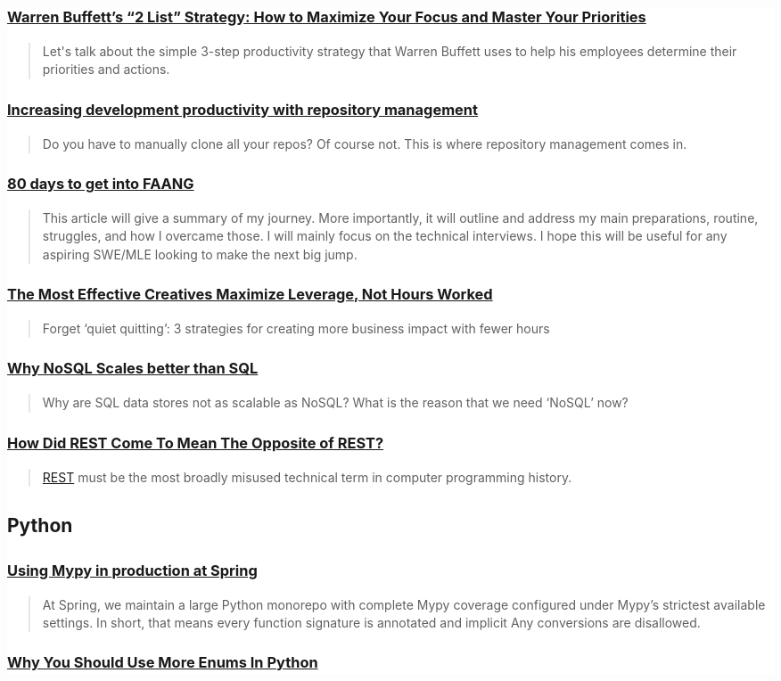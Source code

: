 ### [Warren Buffett’s “2 List” Strategy: How to Maximize Your Focus and Master Your Priorities](https://jamesclear.com/buffett-focus)

> Let's talk about the simple 3-step productivity strategy that Warren Buffett uses to help his employees determine their priorities and actions.

### [Increasing development productivity with repository management](https://kalis.me/increasing-development-productivity-repository-management/)

> Do you have to manually clone all your repos? Of course not. This is where repository management comes in.

### [80 days to get into FAANG](https://towardsdatascience.com/80-days-to-get-into-faang-5c77f27d5224l)

> This article will give a summary of my journey. More importantly, it will outline and address my main preparations, routine, struggles, and how I overcame those. I will mainly focus on the technical interviews. I hope this will be useful for any aspiring SWE/MLE looking to make the next big jump.

### [The Most Effective Creatives Maximize Leverage, Not Hours Worked](https://towardsdatascience.com/the-most-effective-creatives-maximize-leverage-not-hours-worked-20ed0070fdd7)

> Forget ‘quiet quitting’: 3 strategies for creating more business impact with fewer hours

### [Why NoSQL Scales better than SQL](https://blog.devgenius.io/why-nosql-scales-better-than-sql-eb0b46b4aac5)

> Why are SQL data stores not as scalable as NoSQL? What is the reason that we need ‘NoSQL’ now?

### [How Did REST Come To Mean The Opposite of REST?](https://htmx.org/essays/how-did-rest-come-to-mean-the-opposite-of-rest/)

> [REST](https://en.wikipedia.org/wiki/Representational_state_transfer) must be the most broadly misused technical term in computer programming history.

## Python

### [Using Mypy in production at Spring](https://notes.crmarsh.com/using-mypy-in-production-at-spring)

> At Spring, we maintain a large Python monorepo with complete Mypy coverage configured under Mypy’s strictest available settings.
> In short, that means every function signature is annotated and implicit Any conversions are disallowed.

### [Why You Should Use More Enums In Python](https://florian-dahlitz.de/articles/why-you-should-use-more-enums-in-python)
